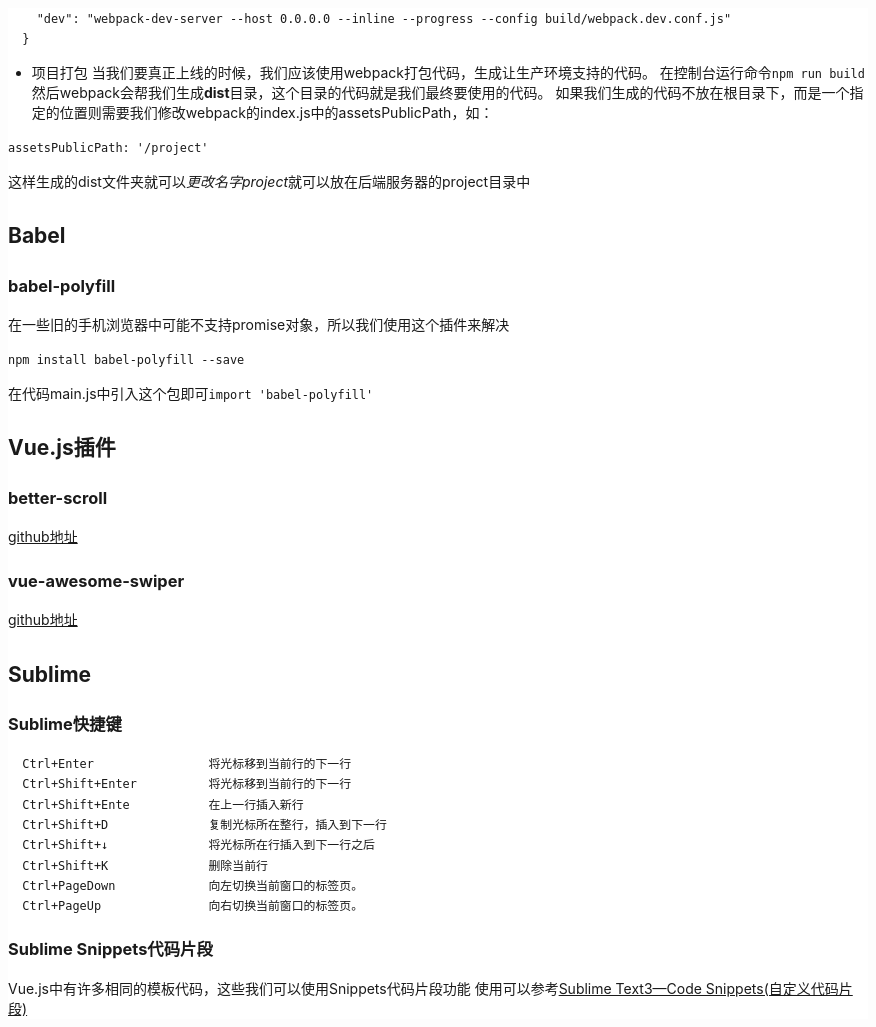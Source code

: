 ```
    "dev": "webpack-dev-server --host 0.0.0.0 --inline --progress --config build/webpack.dev.conf.js"
  }
```

- 项目打包
当我们要真正上线的时候，我们应该使用webpack打包代码，生成让生产环境支持的代码。
在控制台运行命令`npm run build`然后webpack会帮我们生成**dist**目录，这个目录的代码就是我们最终要使用的代码。
如果我们生成的代码不放在根目录下，而是一个指定的位置则需要我们修改webpack的index.js中的assetsPublicPath，如：
```
assetsPublicPath: '/project'
```
这样生成的dist文件夹就可以*更改名字project*就可以放在后端服务器的project目录中

## Babel

### babel-polyfill
在一些旧的手机浏览器中可能不支持promise对象，所以我们使用这个插件来解决 
```
npm install babel-polyfill --save
```
在代码main.js中引入这个包即可`import 'babel-polyfill'`

## Vue.js插件

### better-scroll
[github地址](https://github.com/ustbhuangyi/better-scroll)

### vue-awesome-swiper
[github地址](https://github.com/surmon-china/vue-awesome-swiper)

## Sublime

### Sublime快捷键

```
  Ctrl+Enter                将光标移到当前行的下一行
  Ctrl+Shift+Enter          将光标移到当前行的下一行
  Ctrl+Shift+Ente           在上一行插入新行
  Ctrl+Shift+D              复制光标所在整行，插入到下一行
  Ctrl+Shift+↓              将光标所在行插入到下一行之后
  Ctrl+Shift+K              删除当前行
  Ctrl+PageDown             向左切换当前窗口的标签页。
  Ctrl+PageUp               向右切换当前窗口的标签页。
```

### Sublime Snippets代码片段
Vue.js中有许多相同的模板代码，这些我们可以使用Snippets代码片段功能
使用可以参考[Sublime Text3—Code Snippets(自定义代码片段)](https://www.cnblogs.com/easy-blue/archive/2017/09/18/7515088.html)


